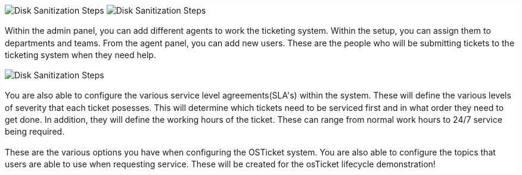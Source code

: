 <p>
<img src="https://i.imgur.com/OMfZbhS.png" height="80%" width="80%" alt="Disk Sanitization Steps"/>
<img src="https://i.imgur.com/OrqkHTo.png" height="80%" width="80%" alt="Disk Sanitization Steps"/>
</p>
<p>
Within the admin panel, you can add different agents to work the ticketing system. Within the setup, you can assign them to departments and teams. From the agent panel, you can add new users. These are the people who will be submitting tickets to the ticketing system when they need help.
</p>

<p>
<img src="https://i.imgur.com/AtpVxps.png" height="80%" width="80%" alt="Disk Sanitization Steps"/>
</p>
<p>
You are also able to configure the various service level agreements(SLA's) within the system. These will define the various levels of severity that each ticket posesses. This will determine which tickets need to be serviced first and in what order they need to get done. In addition, they will define the working hours of the ticket. These can range from normal work hours to 24/7 service being required. 
</p>

<p>
These are the various options you have when configuring the OSTicket system. You are also able to configure the topics that users are able to use when requesting service. These will be created for the osTicket lifecycle demonstration!
<br />
